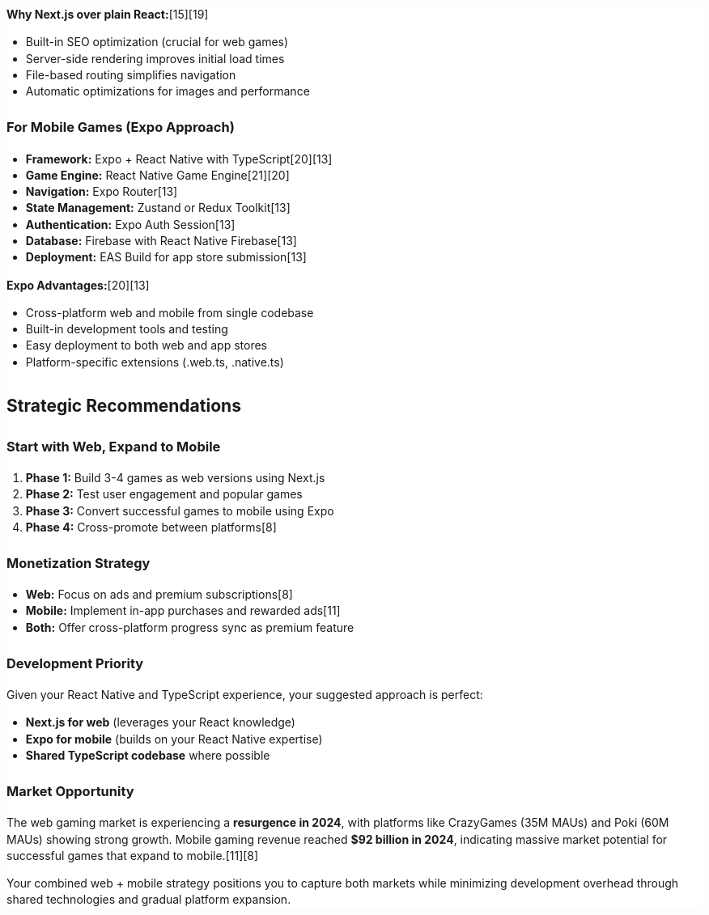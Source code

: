 **Why Next.js over plain React:**[15][19]
- Built-in SEO optimization (crucial for web games)
- Server-side rendering improves initial load times
- File-based routing simplifies navigation
- Automatic optimizations for images and performance

### **For Mobile Games (Expo Approach)**
- **Framework:** Expo + React Native with TypeScript[20][13]
- **Game Engine:** React Native Game Engine[21][20]
- **Navigation:** Expo Router[13]
- **State Management:** Zustand or Redux Toolkit[13]
- **Authentication:** Expo Auth Session[13]
- **Database:** Firebase with React Native Firebase[13]
- **Deployment:** EAS Build for app store submission[13]

**Expo Advantages:**[20][13]
- Cross-platform web and mobile from single codebase
- Built-in development tools and testing
- Easy deployment to both web and app stores
- Platform-specific extensions (.web.ts, .native.ts)



## **Strategic Recommendations**

### **Start with Web, Expand to Mobile**
1. **Phase 1:** Build 3-4 games as web versions using Next.js
2. **Phase 2:** Test user engagement and popular games
3. **Phase 3:** Convert successful games to mobile using Expo
4. **Phase 4:** Cross-promote between platforms[8]

### **Monetization Strategy**
- **Web:** Focus on ads and premium subscriptions[8]
- **Mobile:** Implement in-app purchases and rewarded ads[11]
- **Both:** Offer cross-platform progress sync as premium feature

### **Development Priority**
Given your React Native and TypeScript experience, your suggested approach is perfect:
- **Next.js for web** (leverages your React knowledge)
- **Expo for mobile** (builds on your React Native expertise)
- **Shared TypeScript codebase** where possible

### **Market Opportunity**
The web gaming market is experiencing a **resurgence in 2024**, with platforms like CrazyGames (35M MAUs) and Poki (60M MAUs) showing strong growth. Mobile gaming revenue reached **$92 billion in 2024**, indicating massive market potential for successful games that expand to mobile.[11][8]

Your combined web + mobile strategy positions you to capture both markets while minimizing development overhead through shared technologies and gradual platform expansion.


